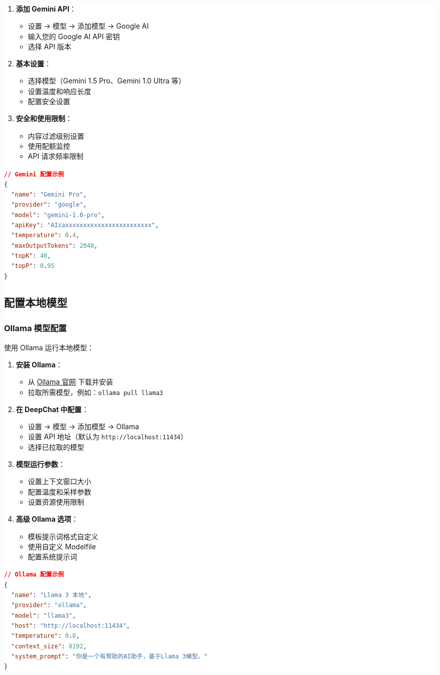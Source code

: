1. **添加 Gemini API**：
   - 设置 → 模型 → 添加模型 → Google AI
   - 输入您的 Google AI API 密钥
   - 选择 API 版本

2. **基本设置**：
   - 选择模型（Gemini 1.5 Pro、Gemini 1.0 Ultra 等）
   - 设置温度和响应长度
   - 配置安全设置

3. **安全和使用限制**：
   - 内容过滤级别设置
   - 使用配额监控
   - API 请求频率限制

```json
// Gemini 配置示例
{
  "name": "Gemini Pro",
  "provider": "google",
  "model": "gemini-1.0-pro",
  "apiKey": "AIzaxxxxxxxxxxxxxxxxxxxxxxxx",
  "temperature": 0.4,
  "maxOutputTokens": 2048,
  "topK": 40,
  "topP": 0.95
}
```

## 配置本地模型

### Ollama 模型配置

使用 Ollama 运行本地模型：

1. **安装 Ollama**：
   - 从 [Ollama 官网](https://ollama.ai/) 下载并安装
   - 拉取所需模型，例如：`ollama pull llama3`

2. **在 DeepChat 中配置**：
   - 设置 → 模型 → 添加模型 → Ollama
   - 设置 API 地址（默认为 `http://localhost:11434`）
   - 选择已拉取的模型

3. **模型运行参数**：
   - 设置上下文窗口大小
   - 配置温度和采样参数
   - 设置资源使用限制

4. **高级 Ollama 选项**：
   - 模板提示词格式自定义
   - 使用自定义 Modelfile
   - 配置系统提示词

```json
// Ollama 配置示例
{
  "name": "Llama 3 本地",
  "provider": "ollama",
  "model": "llama3",
  "host": "http://localhost:11434",
  "temperature": 0.8,
  "context_size": 8192,
  "system_prompt": "你是一个有帮助的AI助手，基于Llama 3模型。"
}
```
